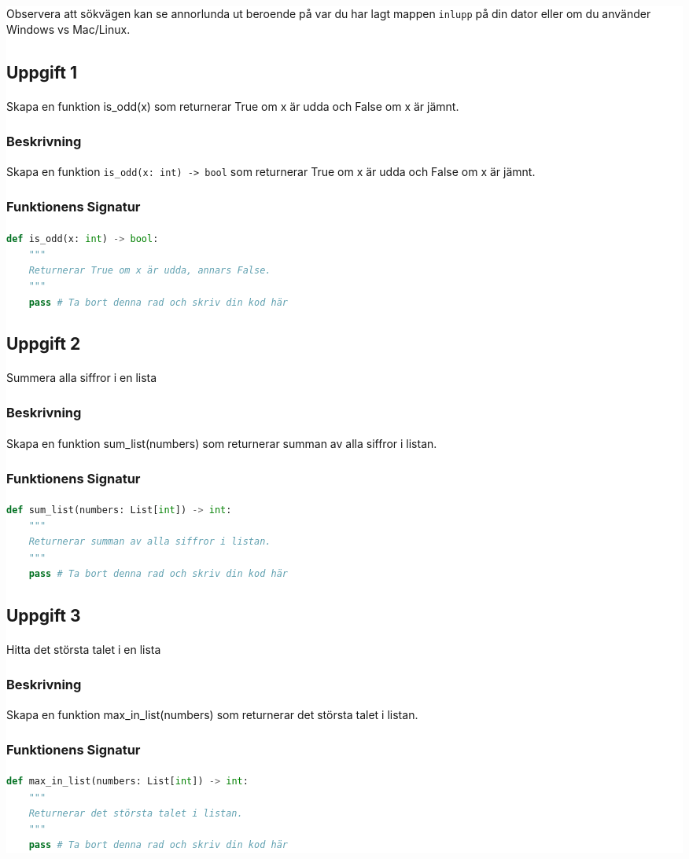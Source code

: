 Observera att sökvägen kan se annorlunda ut beroende på var du har lagt mappen `inlupp` på din dator eller om du använder Windows vs Mac/Linux.

## Uppgift 1

Skapa en funktion is_odd(x) som returnerar True om x är udda och False om x är jämnt.

### Beskrivning

Skapa en funktion `is_odd(x: int) -> bool` som returnerar True om x är udda och False om x är jämnt.

### Funktionens Signatur

```python
def is_odd(x: int) -> bool:
    """
    Returnerar True om x är udda, annars False.
    """
    pass # Ta bort denna rad och skriv din kod här
```

## Uppgift 2

Summera alla siffror i en lista

### Beskrivning

Skapa en funktion sum_list(numbers) som returnerar summan av alla siffror i listan.

### Funktionens Signatur

```python
def sum_list(numbers: List[int]) -> int:
    """
    Returnerar summan av alla siffror i listan.
    """
    pass # Ta bort denna rad och skriv din kod här
```

## Uppgift 3

Hitta det största talet i en lista

### Beskrivning

Skapa en funktion max_in_list(numbers) som returnerar det största talet i listan.

### Funktionens Signatur

```python
def max_in_list(numbers: List[int]) -> int:
    """
    Returnerar det största talet i listan.
    """
    pass # Ta bort denna rad och skriv din kod här
```
